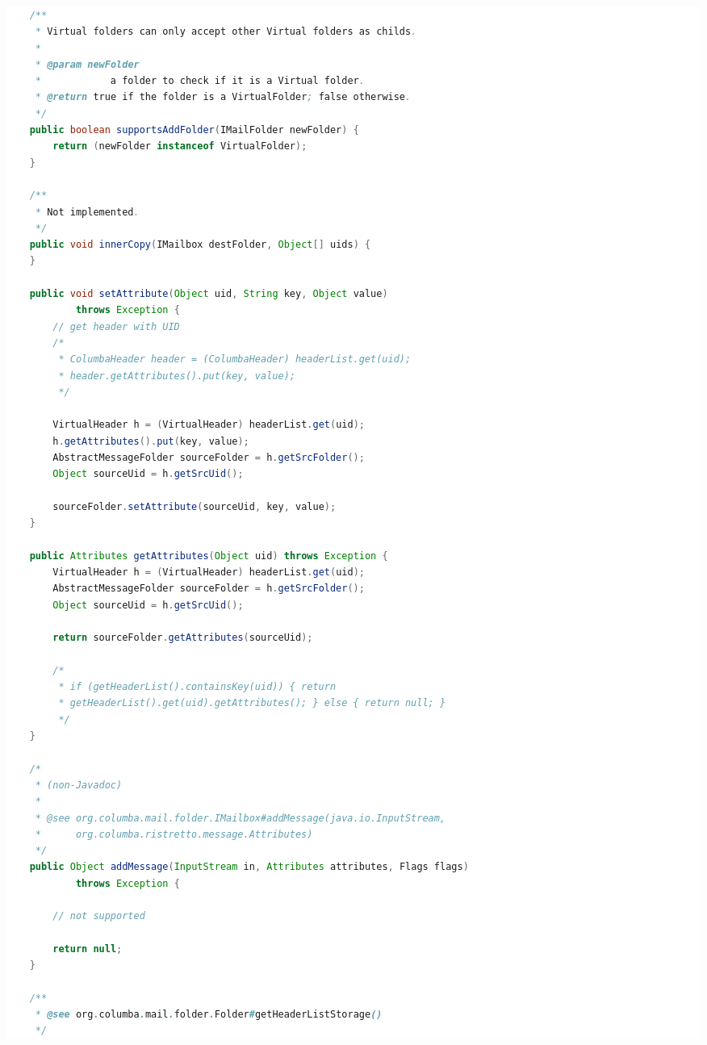 ```java
	/**
	 * Virtual folders can only accept other Virtual folders as childs.
	 * 
	 * @param newFolder
	 *            a folder to check if it is a Virtual folder.
	 * @return true if the folder is a VirtualFolder; false otherwise.
	 */
	public boolean supportsAddFolder(IMailFolder newFolder) {
		return (newFolder instanceof VirtualFolder);
	}

	/**
	 * Not implemented.
	 */
	public void innerCopy(IMailbox destFolder, Object[] uids) {
	}

	public void setAttribute(Object uid, String key, Object value)
			throws Exception {
		// get header with UID
		/*
		 * ColumbaHeader header = (ColumbaHeader) headerList.get(uid);
		 * header.getAttributes().put(key, value);
		 */

		VirtualHeader h = (VirtualHeader) headerList.get(uid);
		h.getAttributes().put(key, value);
		AbstractMessageFolder sourceFolder = h.getSrcFolder();
		Object sourceUid = h.getSrcUid();

		sourceFolder.setAttribute(sourceUid, key, value);
	}

	public Attributes getAttributes(Object uid) throws Exception {
		VirtualHeader h = (VirtualHeader) headerList.get(uid);
		AbstractMessageFolder sourceFolder = h.getSrcFolder();
		Object sourceUid = h.getSrcUid();

		return sourceFolder.getAttributes(sourceUid);

		/*
		 * if (getHeaderList().containsKey(uid)) { return
		 * getHeaderList().get(uid).getAttributes(); } else { return null; }
		 */
	}

	/*
	 * (non-Javadoc)
	 * 
	 * @see org.columba.mail.folder.IMailbox#addMessage(java.io.InputStream,
	 *      org.columba.ristretto.message.Attributes)
	 */
	public Object addMessage(InputStream in, Attributes attributes, Flags flags)
			throws Exception {

		// not supported

		return null;
	}

	/**
	 * @see org.columba.mail.folder.Folder#getHeaderListStorage()
	 */
```